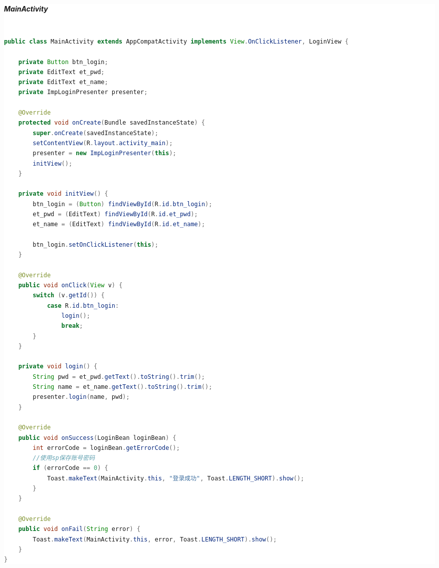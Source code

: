 ##### MainActivity

```java

public class MainActivity extends AppCompatActivity implements View.OnClickListener, LoginView {

    private Button btn_login;
    private EditText et_pwd;
    private EditText et_name;
    private ImpLoginPresenter presenter;

    @Override
    protected void onCreate(Bundle savedInstanceState) {
        super.onCreate(savedInstanceState);
        setContentView(R.layout.activity_main);
        presenter = new ImpLoginPresenter(this);
        initView();
    }

    private void initView() {
        btn_login = (Button) findViewById(R.id.btn_login);
        et_pwd = (EditText) findViewById(R.id.et_pwd);
        et_name = (EditText) findViewById(R.id.et_name);

        btn_login.setOnClickListener(this);
    }

    @Override
    public void onClick(View v) {
        switch (v.getId()) {
            case R.id.btn_login:
                login();
                break;
        }
    }

    private void login() {
        String pwd = et_pwd.getText().toString().trim();
        String name = et_name.getText().toString().trim();
        presenter.login(name, pwd);
    }

    @Override
    public void onSuccess(LoginBean loginBean) {
        int errorCode = loginBean.getErrorCode();
        //使用sp保存账号密码
        if (errorCode == 0) {
            Toast.makeText(MainActivity.this, "登录成功", Toast.LENGTH_SHORT).show();
        }
    }

    @Override
    public void onFail(String error) {
        Toast.makeText(MainActivity.this, error, Toast.LENGTH_SHORT).show();
    }
}

```
